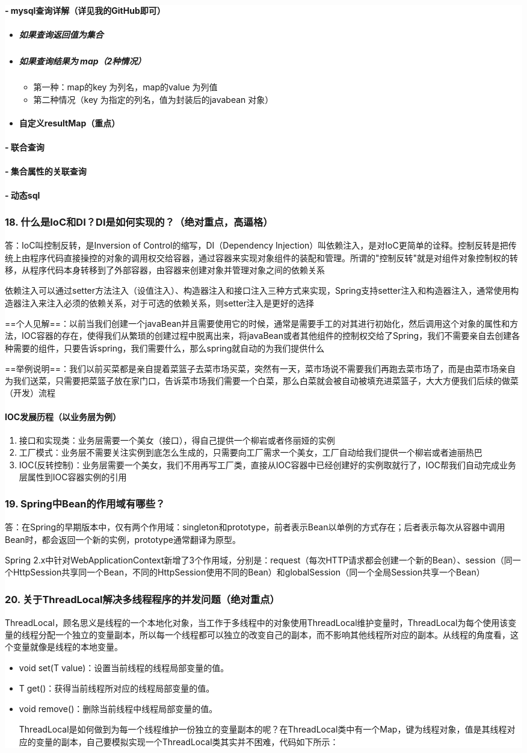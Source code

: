 #### - mysql查询详解（详见我的GitHub即可）

- ##### 如果查询返回值为集合

- ##### 如果查询结果为 map（2种情况）

  - 第一种：map的key 为列名，map的value 为列值
  - 第二种情况（key 为指定的列名，值为封装后的javabean 对象）

- #### 自定义resultMap（重点）

#### - 联合查询

#### - 集合属性的关联查询

#### - 动态sql

### 18. 什么是IoC和DI？DI是如何实现的？（绝对重点，高逼格）

答：IoC叫控制反转，是Inversion of Control的缩写，DI（Dependency Injection）叫依赖注入，是对IoC更简单的诠释。控制反转是把传统上由程序代码直接操控的对象的调用权交给容器，通过容器来实现对象组件的装配和管理。所谓的"控制反转"就是对组件对象控制权的转移，从程序代码本身转移到了外部容器，由容器来创建对象并管理对象之间的依赖关系

依赖注入可以通过setter方法注入（设值注入）、构造器注入和接口注入三种方式来实现，Spring支持setter注入和构造器注入，通常使用构造器注入来注入必须的依赖关系，对于可选的依赖关系，则setter注入是更好的选择

==个人见解==：以前当我们创建一个javaBean并且需要使用它的时候，通常是需要手工的对其进行初始化，然后调用这个对象的属性和方法，IOC容器的存在，使得我们从繁琐的创建过程中脱离出来，将javaBean或者其他组件的控制权交给了Spring，我们不需要亲自去创建各种需要的组件，只要告诉spring，我们需要什么，那么spring就自动的为我们提供什么

==举例说明==：我们以前买菜都是亲自提着菜篮子去菜市场买菜，突然有一天，菜市场说不需要我们再跑去菜市场了，而是由菜市场亲自为我们送菜，只需要把菜篮子放在家门口，告诉菜市场我们需要一个白菜，那么白菜就会被自动被填充进菜篮子，大大方便我们后续的做菜（开发）流程

#### IOC发展历程（以业务层为例）

1. 接口和实现类：业务层需要一个美女（接口），得自己提供一个柳岩或者佟丽娅的实例
2. 工厂模式：业务层不需要关注实例到底怎么生成的，只需要向工厂需求一个美女，工厂自动给我们提供一个柳岩或者迪丽热巴
3. IOC(反转控制)：业务层需要一个美女，我们不用再写工厂类，直接从IOC容器中已经创建好的实例取就行了，IOC帮我们自动完成业务层属性到IOC容器实例的引用

### 19. Spring中Bean的作用域有哪些？

答：在Spring的早期版本中，仅有两个作用域：singleton和prototype，前者表示Bean以单例的方式存在；后者表示每次从容器中调用Bean时，都会返回一个新的实例，prototype通常翻译为原型。

Spring 2.x中针对WebApplicationContext新增了3个作用域，分别是：request（每次HTTP请求都会创建一个新的Bean）、session（同一个HttpSession共享同一个Bean，不同的HttpSession使用不同的Bean）和globalSession（同一个全局Session共享一个Bean）

### 20. 关于ThreadLocal解决多线程程序的并发问题（绝对重点）

ThreadLocal，顾名思义是线程的一个本地化对象，当工作于多线程中的对象使用ThreadLocal维护变量时，ThreadLocal为每个使用该变量的线程分配一个独立的变量副本，所以每一个线程都可以独立的改变自己的副本，而不影响其他线程所对应的副本。从线程的角度看，这个变量就像是线程的本地变量。

- void set(T value)：设置当前线程的线程局部变量的值。 

- T get()：获得当前线程所对应的线程局部变量的值。 

- void remove()：删除当前线程中线程局部变量的值。

  ThreadLocal是如何做到为每一个线程维护一份独立的变量副本的呢？在ThreadLocal类中有一个Map，键为线程对象，值是其线程对应的变量的副本，自己要模拟实现一个ThreadLocal类其实并不困难，代码如下所示：
